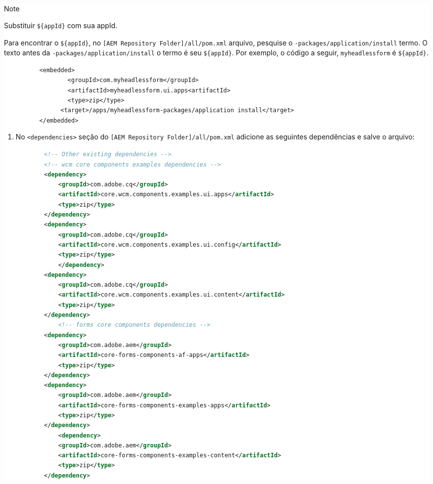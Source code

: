    >[!NOTE]
   >
   >
   >  Substituir `${appId}` com sua appId.
   >
   >  Para encontrar o `${appId}`, no `[AEM Repository Folder]/all/pom.xml` arquivo, pesquise o `-packages/application/install` termo. O texto antes da `-packages/application/install` o termo é seu `${appId}`. Por exemplo, o código a seguir, `myheadlessform` é `${appId}`.
   >
   >   ```
   >             <embedded>
   >                     <groupId>com.myheadlessform</groupId>
   >                     <artifactId>myheadlessform.ui.apps<artifactId>
   >                     <type>zip</type>
   >                   <target>/apps/myheadlessform-packages/application install</target>
   >             </embedded>
   >   ```

1. No `<dependencies>` seção do `[AEM Repository Folder]/all/pom.xml` adicione as seguintes dependências e salve o arquivo:

   ```XML
           <!-- Other existing dependencies -->
           <!-- wcm core components examples dependencies -->
           <dependency>
               <groupId>com.adobe.cq</groupId>
               <artifactId>core.wcm.components.examples.ui.apps</artifactId>
               <type>zip</type>
           </dependency>
           <dependency>
               <groupId>com.adobe.cq</groupId>
               <artifactId>core.wcm.components.examples.ui.config</artifactId>
               <type>zip</type>
               </dependency>
           <dependency>
               <groupId>com.adobe.cq</groupId>
               <artifactId>core.wcm.components.examples.ui.content</artifactId>
               <type>zip</type>
           </dependency>
               <!-- forms core components dependencies -->
           <dependency>
               <groupId>com.adobe.aem</groupId>
               <artifactId>core-forms-components-af-apps</artifactId>
               <type>zip</type>
           </dependency>
           <dependency>
               <groupId>com.adobe.aem</groupId>
               <artifactId>core-forms-components-examples-apps</artifactId>
               <type>zip</type>
           </dependency>
               <dependency>
               <groupId>com.adobe.aem</groupId>
               <artifactId>core-forms-components-examples-content</artifactId>
               <type>zip</type>
           </dependency>
   ```
